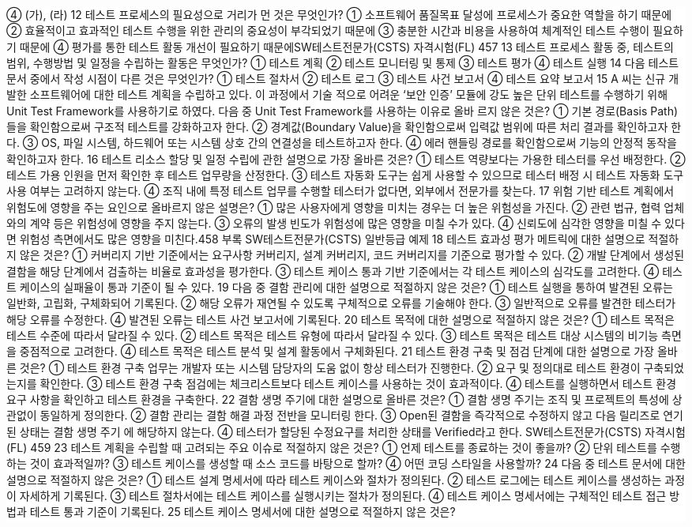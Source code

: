 ④ (가), (라)
12   테스트 프로세스의 필요성으로 거리가 먼 것은 무엇인가? 
① 소프트웨어 품질목표 달성에 프로세스가 중요한 역할을 하기 때문에
② 효율적이고 효과적인 테스트 수행을 위한 관리의 중요성이 부각되었기 때문에
③ 충분한 시간과 비용을 사용하여 체계적인 테스트 수행이 필요하기 때문에
④ 평가를 통한 테스트 활동 개선이 필요하기 때문에SW테스트전문가(CSTS) 자격시험(FL)  457
13   테스트 프로세스 활동 중, 테스트의 범위, 수행방법 및 일정을 수립하는 활동은 무엇인가?
① 테스트 계획
② 테스트 모니터링 및 통제
③ 테스트 평가
④ 테스트 실행
14   다음 테스트 문서 중에서 작성 시점이 다른 것은 무엇인가? 
① 테스트 절차서
② 테스트 로그
③ 테스트 사건 보고서                         ④ 테스트 요약 보고서
15   A 씨는 신규 개발한 소프트웨어에 대한 테스트 계획을 수립하고 있다. 이 과정에서 기술 적으로 어려운 ‘보안 인증’ 모듈에 강도 높은 단위 테스트를 수행하기 위해 Unit Test Framework를 사용하기로 하였다. 다음 중 Unit Test Framework를 사용하는 이유로 올바 르지 않은 것은? 
① 기본 경로(Basis Path)들을 확인함으로써 구조적 테스트를 강화하고자 한다.
② 경계값(Boundary Value)을 확인함으로써 입력값 범위에 따른 처리 결과를 확인하고자 한다.
③ OS, 파일 시스템, 하드웨어 또는 시스템 상호 간의 연결성을 테스트하고자 한다.
④ 에러 핸들링 경로를 확인함으로써 기능의 안정적 동작을 확인하고자 한다.
16   테스트 리소스 할당 및 일정 수립에 관한 설명으로 가장 올바른 것은?
① 테스트 역량보다는 가용한 테스터를 우선 배정한다.
② 테스트 가용 인원을 먼저 확인한 후 테스트 업무량을 산정한다.
③ 테스트 자동화 도구는 쉽게 사용할 수 있으므로 테스터 배정 시 테스트 자동화 도구 사용 여부는 고려하지 않는다.
④ 조직 내에 특정 테스트 업무를 수행할 테스터가 없다면, 외부에서 전문가를 찾는다.
17   위험 기반 테스트 계획에서 위험도에 영향을 주는 요인으로 올바르지 않은 설명은? ① 많은 사용자에게 영향을 미치는 경우는 더 높은 위험성을 가진다.
② 관련 법규, 협력 업체와의 계약 등은 위험성에 영향을 주지 않는다.
③ 오류의 발생 빈도가 위험성에 많은 영향을 미칠 수가 있다.
④ 신뢰도에 심각한 영향을 미칠 수 있다면 위험성 측면에서도 많은 영향을 미친다.458  부록 SW테스트전문가(CSTS) 일반등급 예제
18   테스트 효과성 평가 메트릭에 대한 설명으로 적절하지 않은 것은?
① 커버리지 기반 기준에서는 요구사항 커버리지, 설계 커버리지, 코드 커버리지를 기준으로 평가할 수 있다. 
② 개발 단계에서 생성된 결함을 해당 단계에서 검출하는 비율로 효과성을 평가한다.
③ 테스트 케이스 통과 기반 기준에서는 각 테스트 케이스의 심각도를 고려한다.
④ 테스트 케이스의 실패율이 통과 기준이 될 수 있다.
19   다음 중 결함 관리에 대한 설명으로 적절하지 않은 것은?
① 테스트 실행을 통하여 발견된 오류는 일반화, 고립화, 구체화되어 기록된다.
② 해당 오류가 재연될 수 있도록 구체적으로 오류를 기술해야 한다.
③ 일반적으로 오류를 발견한 테스터가 해당 오류를 수정한다.
④ 발견된 오류는 테스트 사건 보고서에 기록된다.
20   테스트 목적에 대한 설명으로 적절하지 않은 것은?
① 테스트 목적은 테스트 수준에 따라서 달라질 수 있다.
② 테스트 목적은 테스트 유형에 따라서 달라질 수 있다.
③ 테스트 목적은 테스트 대상 시스템의 비기능 측면을 중점적으로 고려한다.
④ 테스트 목적은 테스트 분석 및 설계 활동에서 구체화된다.
21   테스트 환경 구축 및 점검 단계에 대한 설명으로 가장 올바른 것은?
① 테스트 환경 구축 업무는 개발자 또는 시스템 담당자의 도움 없이 항상 테스터가 진행한다. ② 요구 및 정의대로 테스트 환경이 구축되었는지를 확인한다.
③ 테스트 환경 구축 점검에는 체크리스트보다 테스트 케이스를 사용하는 것이 효과적이다. ④ 테스트를 실행하면서 테스트 환경 요구 사항을 확인하고 테스트 환경을 구축한다.
22   결함 생명 주기에 대한 설명으로 올바른 것은?
① 결함 생명 주기는 조직 및 프로젝트의 특성에 상관없이 동일하게 정의한다. 
② 결함 관리는 결함 해결 과정 전반을 모니터링 한다.
③ Open된 결함을 즉각적으로 수정하지 않고 다음 릴리즈로 연기된 상태는 결함 생명 주기 에 해당하지 않는다.
④ 테스터가 할당된 수정요구를 처리한 상태를 Verified라고 한다. SW테스트전문가(CSTS) 자격시험(FL)  459
23   테스트 계획을 수립할 때 고려되는 주요 이슈로 적절하지 않은 것은?
① 언제 테스트를 종료하는 것이 좋을까?
② 단위 테스트를 수행하는 것이 효과적일까?
③ 테스트 케이스를 생성할 때 소스 코드를 바탕으로 할까?
④ 어떤 코딩 스타일을 사용할까?
24   다음 중 테스트 문서에 대한 설명으로 적절하지 않은 것은?
① 테스트 설계 명세서에 따라 테스트 케이스와 절차가 정의된다.
② 테스트 로그에는 테스트 케이스를 생성하는 과정이 자세하게 기록된다.
③ 테스트 절차서에는 테스트 케이스를 실행시키는 절차가 정의된다.
④ 테스트 케이스 명세서에는 구체적인 테스트 접근 방법과 테스트 통과 기준이 기록된다. 
25   테스트 케이스 명세서에 대한 설명으로 적절하지 않은 것은?